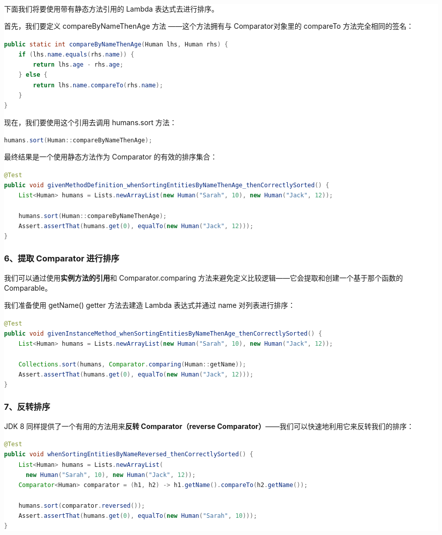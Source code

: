 下面我们将要使用带有静态方法引用的 Lambda 表达式去进行排序。

首先，我们要定义 compareByNameThenAge 方法 ——这个方法拥有与 Comparator<human class="calibre13">对象里的 compareTo 方法完全相同的签名：</human>

```java
public static int compareByNameThenAge(Human lhs, Human rhs) {
    if (lhs.name.equals(rhs.name)) {
        return lhs.age - rhs.age;
    } else {
        return lhs.name.compareTo(rhs.name);
    }
} 
```

现在，我们要使用这个引用去调用 humans.sort 方法：

```java
humans.sort(Human::compareByNameThenAge); 
```

最终结果是一个使用静态方法作为 Comparator 的有效的排序集合：

```java
@Test
public void givenMethodDefinition_whenSortingEntitiesByNameThenAge_thenCorrectlySorted() {
    List<Human> humans = Lists.newArrayList(new Human("Sarah", 10), new Human("Jack", 12));

    humans.sort(Human::compareByNameThenAge);
    Assert.assertThat(humans.get(0), equalTo(new Human("Jack", 12)));
} 
```

### **6、提取 Comparator 进行排序**

我们可以通过使用**实例方法的引用**和 Comparator.comparing 方法来避免定义比较逻辑——它会提取和创建一个基于那个函数的 Comparable。

我们准备使用 getName() getter 方法去建造 Lambda 表达式并通过 name 对列表进行排序：

```java
@Test
public void givenInstanceMethod_whenSortingEntitiesByNameThenAge_thenCorrectlySorted() {
    List<Human> humans = Lists.newArrayList(new Human("Sarah", 10), new Human("Jack", 12));

    Collections.sort(humans, Comparator.comparing(Human::getName));
    Assert.assertThat(humans.get(0), equalTo(new Human("Jack", 12)));
} 
```

### **7、反转排序**

JDK 8 同样提供了一个有用的方法用来**反转 Comparator（reverse Comparator）**——我们可以快速地利用它来反转我们的排序：

```java
@Test
public void whenSortingEntitiesByNameReversed_thenCorrectlySorted() {
    List<Human> humans = Lists.newArrayList(
      new Human("Sarah", 10), new Human("Jack", 12));
    Comparator<Human> comparator = (h1, h2) -> h1.getName().compareTo(h2.getName());

    humans.sort(comparator.reversed());
    Assert.assertThat(humans.get(0), equalTo(new Human("Sarah", 10)));
} 
```
